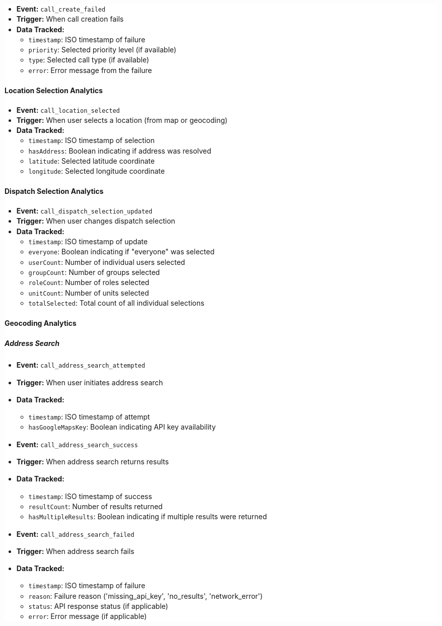 - **Event:** `call_create_failed`
- **Trigger:** When call creation fails
- **Data Tracked:**
  - `timestamp`: ISO timestamp of failure
  - `priority`: Selected priority level (if available)
  - `type`: Selected call type (if available)
  - `error`: Error message from the failure

#### Location Selection Analytics
- **Event:** `call_location_selected`
- **Trigger:** When user selects a location (from map or geocoding)
- **Data Tracked:**
  - `timestamp`: ISO timestamp of selection
  - `hasAddress`: Boolean indicating if address was resolved
  - `latitude`: Selected latitude coordinate
  - `longitude`: Selected longitude coordinate

#### Dispatch Selection Analytics
- **Event:** `call_dispatch_selection_updated`
- **Trigger:** When user changes dispatch selection
- **Data Tracked:**
  - `timestamp`: ISO timestamp of update
  - `everyone`: Boolean indicating if "everyone" was selected
  - `userCount`: Number of individual users selected
  - `groupCount`: Number of groups selected
  - `roleCount`: Number of roles selected
  - `unitCount`: Number of units selected
  - `totalSelected`: Total count of all individual selections

#### Geocoding Analytics

##### Address Search
- **Event:** `call_address_search_attempted`
- **Trigger:** When user initiates address search
- **Data Tracked:**
  - `timestamp`: ISO timestamp of attempt
  - `hasGoogleMapsKey`: Boolean indicating API key availability

- **Event:** `call_address_search_success`
- **Trigger:** When address search returns results
- **Data Tracked:**
  - `timestamp`: ISO timestamp of success
  - `resultCount`: Number of results returned
  - `hasMultipleResults`: Boolean indicating if multiple results were returned

- **Event:** `call_address_search_failed`
- **Trigger:** When address search fails
- **Data Tracked:**
  - `timestamp`: ISO timestamp of failure
  - `reason`: Failure reason ('missing_api_key', 'no_results', 'network_error')
  - `status`: API response status (if applicable)
  - `error`: Error message (if applicable)
